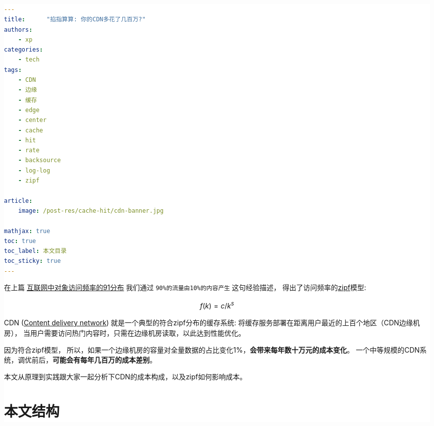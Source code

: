 ```yaml
---
title:      "掐指算算: 你的CDN多花了几百万?"
authors:
    - xp
categories:
    - tech
tags:
    - CDN
    - 边缘
    - 缓存
    - edge
    - center
    - cache
    - hit
    - rate
    - backsource
    - log-log
    - zipf

article:
    image: /post-res/cache-hit/cdn-banner.jpg

mathjax: true
toc: true
toc_label: 本文目录
toc_sticky: true
---
```


在上篇
[互联网中对象访问频率的91分布][zipf-blog]
我们通过
`90%的流量由10%的内容产生`
这句经验描述，
得出了访问频率的[zipf][]模型:

$$
f(k) = c/k^s
$$

CDN ([Content delivery network](https://en.wikipedia.org/wiki/Content_delivery_network))
就是一个典型的符合zipf分布的缓存系统:
将缓存服务部署在距离用户最近的上百个地区（CDN边缘机房），
当用户需要访问热门内容时，只需在边缘机房读取，以此达到性能优化。

因为符合zipf模型，
所以，如果一个边缘机房的容量对全量数据的占比变化1%，**会带来每年数十万元的成本变化**。
一个中等规模的CDN系统，调优前后，**可能会有每年几百万的成本差别**。

本文从原理到实践跟大家一起分析下CDN的成本构成，以及zipf如何影响成本。

# 本文结构


[多项式回归]: https://zh.wikipedia.org/wiki/%E5%A4%9A%E9%A1%B9%E5%BC%8F%E5%9B%9E%E5%BD%92
[zipf]: https://en.wikipedia.org/wiki/Zipf%27s_law
[zipf-blog]: /tech/zipf